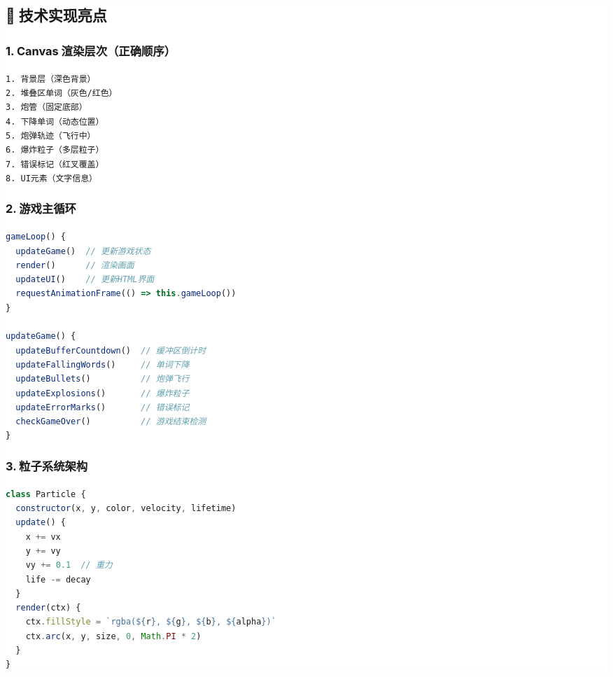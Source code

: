 
## 🔧 技术实现亮点

### 1. Canvas 渲染层次（正确顺序）

```
1. 背景层（深色背景）
2. 堆叠区单词（灰色/红色）
3. 炮管（固定底部）
4. 下降单词（动态位置）
5. 炮弹轨迹（飞行中）
6. 爆炸粒子（多层粒子）
7. 错误标记（红叉覆盖）
8. UI元素（文字信息）
```

### 2. 游戏主循环

```javascript
gameLoop() {
  updateGame()  // 更新游戏状态
  render()      // 渲染画面
  updateUI()    // 更新HTML界面
  requestAnimationFrame(() => this.gameLoop())
}

updateGame() {
  updateBufferCountdown()  // 缓冲区倒计时
  updateFallingWords()     // 单词下降
  updateBullets()          // 炮弹飞行
  updateExplosions()       // 爆炸粒子
  updateErrorMarks()       // 错误标记
  checkGameOver()          // 游戏结束检测
}
```

### 3. 粒子系统架构

```javascript
class Particle {
  constructor(x, y, color, velocity, lifetime)
  update() {
    x += vx
    y += vy
    vy += 0.1  // 重力
    life -= decay
  }
  render(ctx) {
    ctx.fillStyle = `rgba(${r}, ${g}, ${b}, ${alpha})`
    ctx.arc(x, y, size, 0, Math.PI * 2)
  }
}
```
